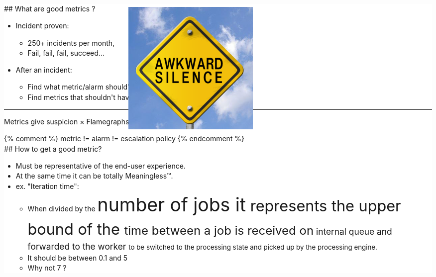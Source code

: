 </section>


<section markdown='1'>
## What are good metrics ?

<img src="/slides/techmeetup/silence.png" alt="Silence"
style="position: absolute;margin-top:-28px;margin-left:250px;"
/>
- Incident proven:
  - 250+ incidents per month,
  - Fail, fail, fail, succeed...

- After an incident:
  - Find what metric/alarm should've triggered;
  - Find metrics that shouldn't have triggered; 
  
---
Metrics give suspicion
× Flamegraphs and traces **give insight**

</section>
{% comment %}
metric != alarm != escalation policy
{% endcomment %}


<section markdown='1'>
## How to get a good metric?

- Must be representative of the end-user experience.
- At the same time it can be totally Meaningless™.
- ex. "Iteration time": 
  - When divided by the <span style='font-size:28pt'>number of jobs it</span><span style='font-size:23pt'> represents the upper bound of the </span><span style='font-size:18pt'>time between a job is received on</span><span style='font-size:13pt'> internal queue and forwarded to the worker </span><span style='font-size:10pt'>to be switched to the processing state and picked up by the processing engine.</span> 
  - It should be between 0.1 and 5
  - Why not 7 ?
